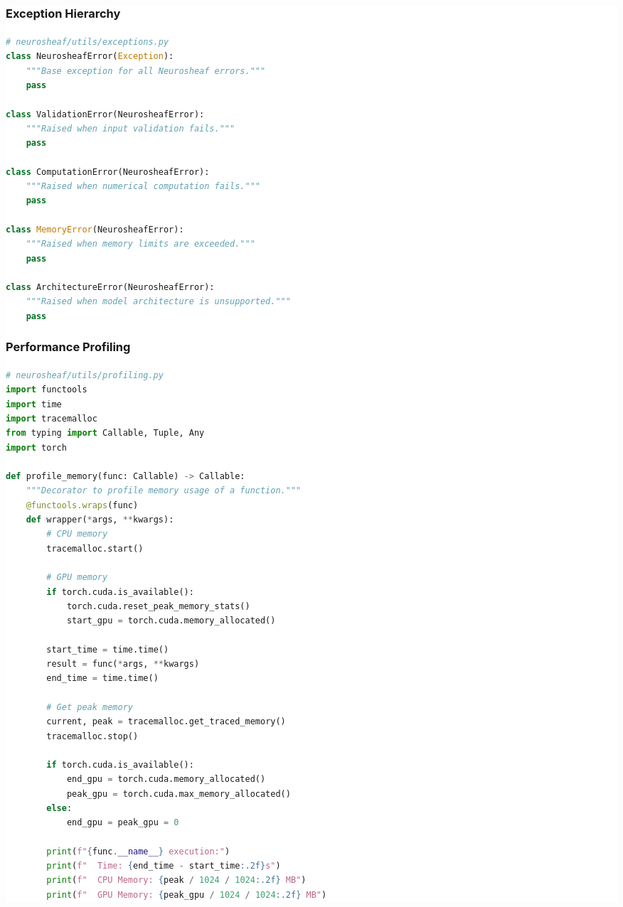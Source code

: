 ### Exception Hierarchy
```python
# neurosheaf/utils/exceptions.py
class NeurosheafError(Exception):
    """Base exception for all Neurosheaf errors."""
    pass

class ValidationError(NeurosheafError):
    """Raised when input validation fails."""
    pass

class ComputationError(NeurosheafError):
    """Raised when numerical computation fails."""
    pass

class MemoryError(NeurosheafError):
    """Raised when memory limits are exceeded."""
    pass

class ArchitectureError(NeurosheafError):
    """Raised when model architecture is unsupported."""
    pass
```

### Performance Profiling
```python
# neurosheaf/utils/profiling.py
import functools
import time
import tracemalloc
from typing import Callable, Tuple, Any
import torch

def profile_memory(func: Callable) -> Callable:
    """Decorator to profile memory usage of a function."""
    @functools.wraps(func)
    def wrapper(*args, **kwargs):
        # CPU memory
        tracemalloc.start()
        
        # GPU memory
        if torch.cuda.is_available():
            torch.cuda.reset_peak_memory_stats()
            start_gpu = torch.cuda.memory_allocated()
        
        start_time = time.time()
        result = func(*args, **kwargs)
        end_time = time.time()
        
        # Get peak memory
        current, peak = tracemalloc.get_traced_memory()
        tracemalloc.stop()
        
        if torch.cuda.is_available():
            end_gpu = torch.cuda.memory_allocated()
            peak_gpu = torch.cuda.max_memory_allocated()
        else:
            end_gpu = peak_gpu = 0
        
        print(f"{func.__name__} execution:")
        print(f"  Time: {end_time - start_time:.2f}s")
        print(f"  CPU Memory: {peak / 1024 / 1024:.2f} MB")
        print(f"  GPU Memory: {peak_gpu / 1024 / 1024:.2f} MB")
```